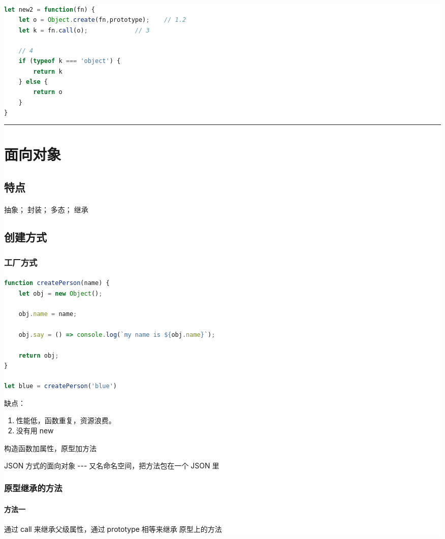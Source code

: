 ```js
let new2 = function(fn) {
    let o = Object.create(fn,prototype);    // 1.2
    let k = fn.call(o);             // 3
    
    // 4
    if (typeof k === 'object') {
        return k            
    } else {
        return o
    }
}
```



---


# 面向对象
## 特点
抽象； 封装； 多态； 继承


## 创建方式
### 工厂方式
```js
function createPerson(name) {
    let obj = new Object();

    obj.name = name;

    obj.say = () => console.log(`my name is ${obj.name}`);

    return obj;
}

let blue = createPerson('blue')
```

缺点：
1. 性能低，函数重复，资源浪费。
2. 没有用 new

构造函数加属性，原型加方法

JSON 方式的面向对象 --- 又名命名空间，把方法包在一个 JSON 里




### 原型继承的方法
#### 方法一
通过 call 来继承父级属性，通过 prototype 相等来继承 原型上的方法
